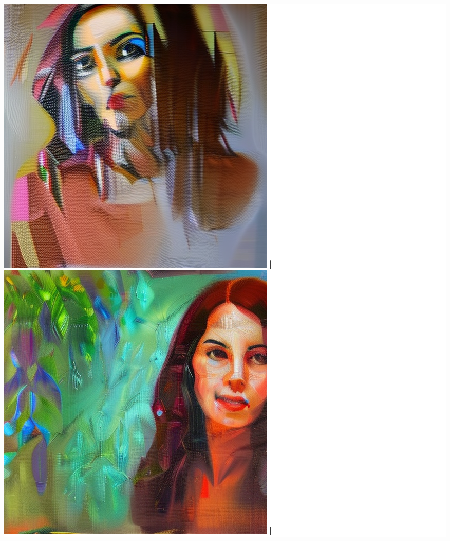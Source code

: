 [![](sd2_portrait_painting_of_a_beautiful_woman,_in_modern_style,_oil_on_canvas_1.png)](sd2_portrait_painting_of_a_beautiful_woman,_in_modern_style,_oil_on_canvas_1.png) | [![](sd2_portrait_painting_of_a_beautiful_woman,_in_impressionism_style,_oil_on_canvas_1.png)](sd2_portrait_painting_of_a_beautiful_woman,_in_impressionism_style,_oil_on_canvas_1.png) |